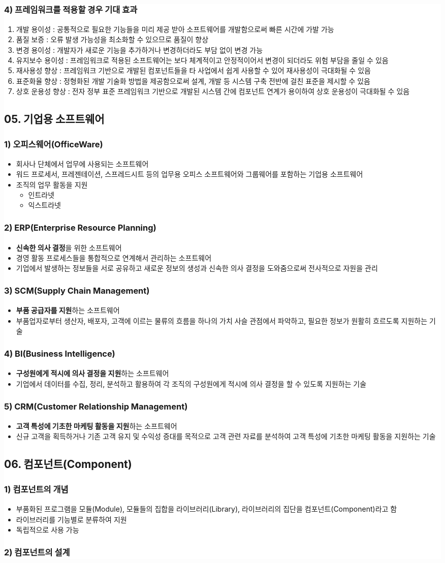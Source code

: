 ### 4) 프레임워크를 적용할 경우 기대 효과

1.  개발 용이성 : 공통적으로 필요한 기능들을 미리 제공 받아 소프트웨어를 개발함으로써 빠른 시간에 가발 가능
2.  품질 보증 : 오류 발생 가능성을 최소화할 수 있으므로 품질이 향상
3.  변경 용이성 : 개발자가 새로운 기능을 추가하거나 변경하더라도 부담 없이 변경 가능
4.  유지보수 용이성 : 프레임워크로 적용된 소프트웨어는 보다 체계적이고 안정적이어서 변경이 되더라도 위험 부담을 줄일 수 있음
5.  재사용성 향상 : 프레임워크 기반으로 개발된 컴포넌트들을 타 사업에서 쉽게 사용할 수 있어 재사용성이 극대화될 수 있음
6.  표준화율 향상 : 정형화된 개발 기술화 방법을 제공함으로써 설계, 개발 등 시스템 구축 전반에 걸친 표준을 제시할 수 있음
7.  상호 운용성 향상 : 전자 정부 표준 프레임워크 기반으로 개발된 시스템 간에 컴포넌트 연계가 용이하여 상호 운용성이 극대화될 수 있음

## 05\. 기업용 소프트웨어

### 1) 오피스웨어(OfficeWare)

-   회사나 단체에서 업무에 사용되는 소프트웨어
-   워드 프로세서, 프레젠테이션, 스프레드시트 등의 업무용 오피스 소프트웨어와 그룹웨어를 포함하는 기업용 소프트웨어
-   조직의 업무 활동을 지원
    -   인트라넷
    -   익스트라넷

### 2) ERP(Enterprise Resource Planning)

-   **신속한 의사 결정**을 위한 소프트웨어
-   경영 활동 프로세스들을 통합적으로 연계해서 관리하는 소프트웨어
-   기업에서 발생하는 정보들을 서로 공유하고 새로운 정보의 생성과 신속한 의사 결정을 도와줌으로써 전사적으로 자원을 관리

### 3) SCM(Supply Chain Management)

-   **부품 공급자를 지원**하는 소프트웨어
-   부품업자로부터 생산자, 배포자, 고객에 이르는 물류의 흐름을 하나의 가치 사슬 관점에서 파악하고, 필요한 정보가 원활히 흐르도록 지원하는 기술

### 4) BI(Business Intelligence)

-   **구성원에게 적시에 의사 결정을 지원**하는 소프트웨어
-   기업에서 데이터를 수집, 정리, 분석하고 활용하여 각 조직의 구성원에게 적시에 의사 결정을 할 수 있도록 지원하는 기술

### 5) CRM(Customer Relationship Management)

-   **고객 특성에 기초한 마케팅 활동을 지원**하는 소프트웨어
-   신규 고객을 획득하거나 기존 고객 유지 및 수익성 증대를 목적으로 고객 관련 자료를 분석하여 고객 특성에 기초한 마케팅 활동을 지원하는 기술

## 06\. 컴포넌트(Component)

### 1) 컴포넌트의 개념

-   부품화된 프로그램을 모듈(Module), 모듈들의 집합을 라이브러리(Library), 라이브러리의 집단을 컴포넌트(Component)라고 함
-   라이브러리를 기능별로 분류하여 지원
-   독립적으로 사용 가능

### 2) 컴포넌트의 설계
